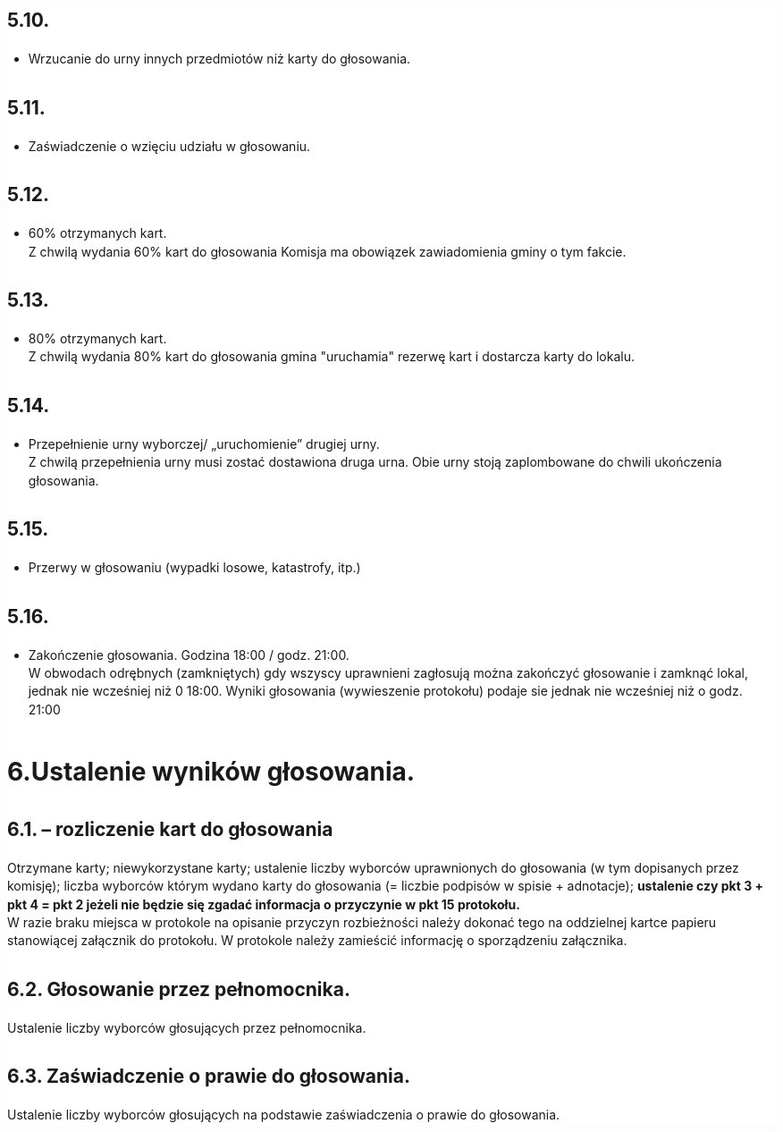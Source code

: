 ## 5.10. 	
- Wrzucanie do urny innych przedmiotów niż karty do głosowania.  

## 5.11. 	
- Zaświadczenie o wzięciu udziału w głosowaniu.  

## 5.12.  
- 60% otrzymanych kart.  
Z chwilą wydania 60% kart do głosowania Komisja ma obowiązek zawiadomienia gminy o tym fakcie.

## 5.13.  
- 80% otrzymanych kart.  
Z chwilą wydania 80% kart do głosowania gmina "uruchamia" rezerwę kart i dostarcza karty do lokalu.

## 5.14.  
- Przepełnienie urny wyborczej/ „uruchomienie” drugiej urny.  
Z chwilą przepełnienia urny musi zostać dostawiona druga urna. Obie urny stoją zaplombowane do chwili ukończenia głosowania.  

## 5.15.  
- Przerwy w głosowaniu (wypadki losowe, katastrofy, itp.)  

## 5.16.  
- Zakończenie głosowania. Godzina 18:00 / godz. 21:00.  
W obwodach odrębnych (zamkniętych) gdy wszyscy uprawnieni zagłosują można zakończyć głosowanie i zamknąć lokal, jednak nie wcześniej niż 0 18:00. Wyniki głosowania (wywieszenie protokołu) podaje sie jednak nie wcześniej niż o godz. 21:00  

# 6.Ustalenie wyników głosowania.  

## 6.1.	– rozliczenie kart do głosowania  
Otrzymane karty; niewykorzystane karty; ustalenie liczby wyborców uprawnionych do głosowania (w tym dopisanych przez komisję); liczba wyborców którym wydano karty do głosowania (= liczbie podpisów w spisie + adnotacje); **ustalenie czy 
pkt 3 + pkt 4 = pkt 2 jeżeli nie będzie się zgadać informacja o przyczynie w pkt 15 protokołu.**  
W razie braku miejsca w protokole na opisanie przyczyn rozbieżności należy dokonać tego na oddzielnej kartce papieru
stanowiącej załącznik do protokołu. W protokole należy zamieścić informację o sporządzeniu załącznika.  

## 6.2.	Głosowanie przez pełnomocnika.  
Ustalenie liczby wyborców głosujących przez pełnomocnika.  

## 6.3.	Zaświadczenie o prawie do głosowania.  
Ustalenie liczby wyborców głosujących na podstawie zaświadczenia o prawie do głosowania.  
